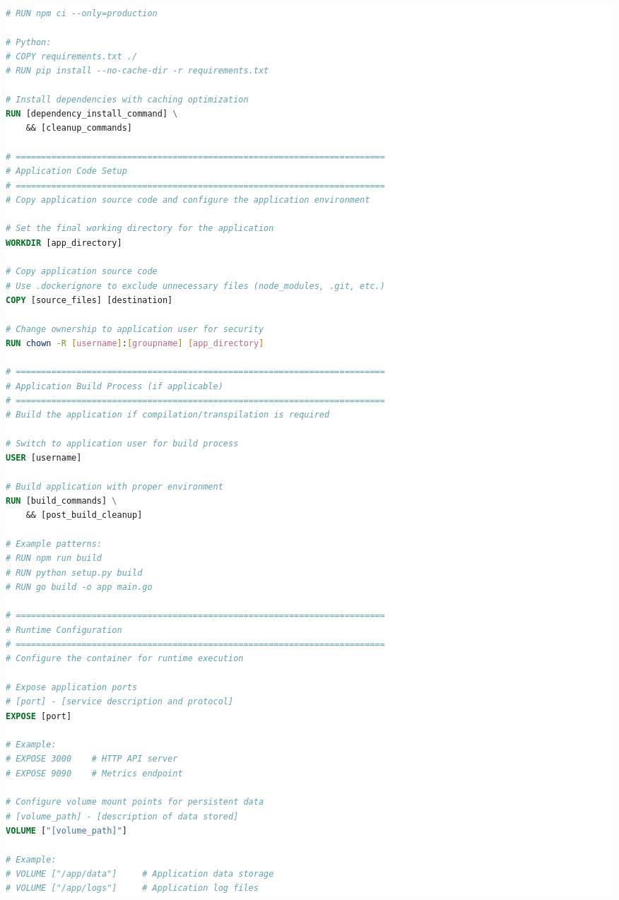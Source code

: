 ```dockerfile
# RUN npm ci --only=production

# Python:
# COPY requirements.txt ./
# RUN pip install --no-cache-dir -r requirements.txt

# Install dependencies with caching optimization
RUN [dependency_install_command] \
    && [cleanup_commands]

# =========================================================================
# Application Code Setup
# =========================================================================
# Copy application source code and configure the application environment

# Set the final working directory for the application
WORKDIR [app_directory]

# Copy application source code
# Use .dockerignore to exclude unnecessary files (node_modules, .git, etc.)
COPY [source_files] [destination]

# Change ownership to application user for security
RUN chown -R [username]:[groupname] [app_directory]

# =========================================================================
# Application Build Process (if applicable)
# =========================================================================
# Build the application if compilation/transpilation is required

# Switch to application user for build process
USER [username]

# Build application with proper environment
RUN [build_commands] \
    && [post_build_cleanup]

# Example patterns:
# RUN npm run build
# RUN python setup.py build
# RUN go build -o app main.go

# =========================================================================
# Runtime Configuration
# =========================================================================
# Configure the container for runtime execution

# Expose application ports
# [port] - [service description and protocol]
EXPOSE [port]

# Example:
# EXPOSE 3000    # HTTP API server
# EXPOSE 9090    # Metrics endpoint

# Configure volume mount points for persistent data
# [volume_path] - [description of data stored]
VOLUME ["[volume_path]"]

# Example:
# VOLUME ["/app/data"]     # Application data storage
# VOLUME ["/app/logs"]     # Application log files

```